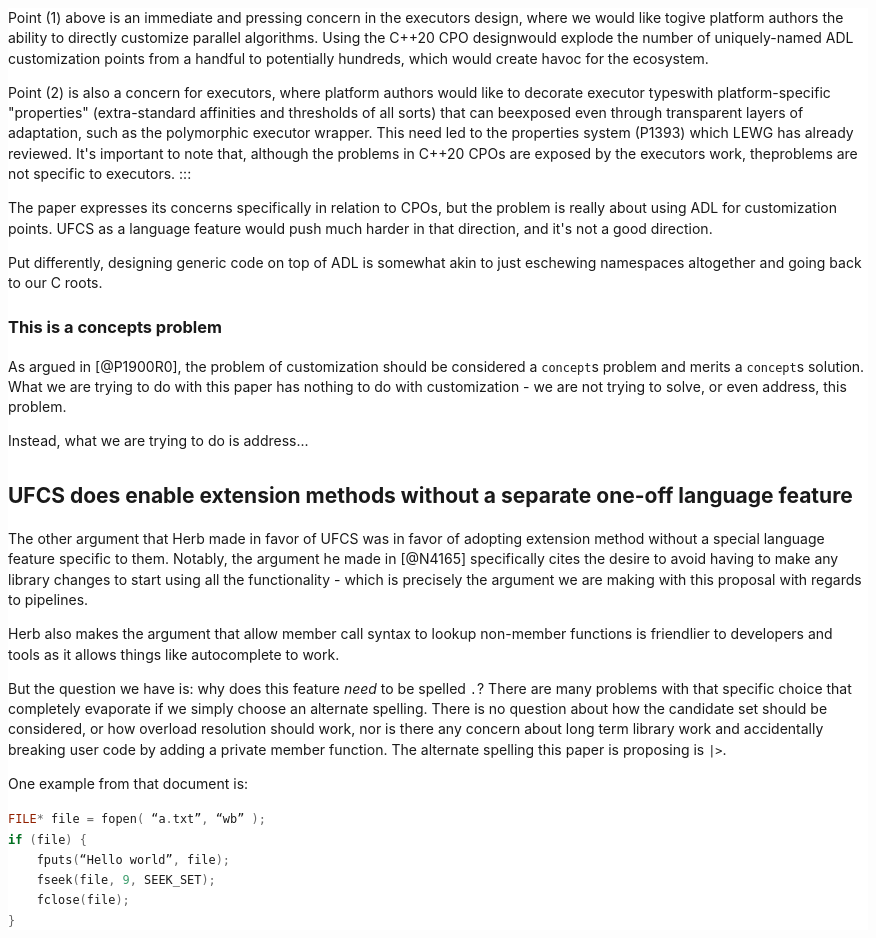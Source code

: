 Point (1) above is an immediate and pressing concern in the executors design,
where we would like togive platform authors the ability to directly customize
parallel algorithms. Using the C++20 CPO designwould explode the number of
uniquely-named ADL customization points from a handful to potentially hundreds,
which would create havoc for the ecosystem.

Point (2) is also a concern for executors, where platform authors would like to
decorate executor typeswith platform-specific "properties" (extra-standard
affinities and thresholds of all sorts) that can beexposed even through
transparent layers of adaptation, such as the polymorphic executor wrapper. This
need led to the properties system (P1393) which LEWG has already reviewed.
It's important to note that, although the problems in C++20 CPOs are exposed by
the executors work, theproblems are not specific to executors.
:::

The paper expresses its concerns specifically in relation to CPOs, but the
problem is really about using ADL for customization points. UFCS as a language
feature would push much harder in that direction, and it's not a good direction.

Put differently, designing generic code on top of ADL is somewhat akin to
just eschewing namespaces altogether and going back to our C roots. 

### This is a concepts problem

As argued in [@P1900R0], the problem of customization should be considered
a `concept`s problem and merits a `concept`s solution. What we are trying to do
with this paper has nothing to do with customization - we are not trying to
solve, or even address, this problem. 

Instead, what we are trying to do is address...

## UFCS does enable extension methods without a separate one-off language feature

The other argument that Herb made in favor of UFCS was in favor of adopting
extension method without a special language feature specific to them. Notably,
the argument he made in [@N4165] specifically cites the desire to avoid having
to make any library changes to start using all the functionality - which is
precisely the argument we are making with this proposal with regards to pipelines.

Herb also makes the argument that allow member call syntax to lookup non-member
functions is friendlier to developers and tools as it allows things like
autocomplete to work.

But the question we have is: why does this feature _need_ to be spelled `.`?
There are many problems with that specific choice that completely evaporate if
we simply choose an alternate spelling. There is no question about how the
candidate set should be considered, or how overload resolution should work, 
nor is there any concern about long term library work and accidentally breaking
user code by adding a private member function. The alternate spelling this paper
is proposing is `|>`. 

One example from that document is:

```cpp
FILE* file = fopen( “a.txt”, “wb” );
if (file) {
    fputs(“Hello world”, file);
    fseek(file, 9, SEEK_SET);
    fclose(file);
}
```
